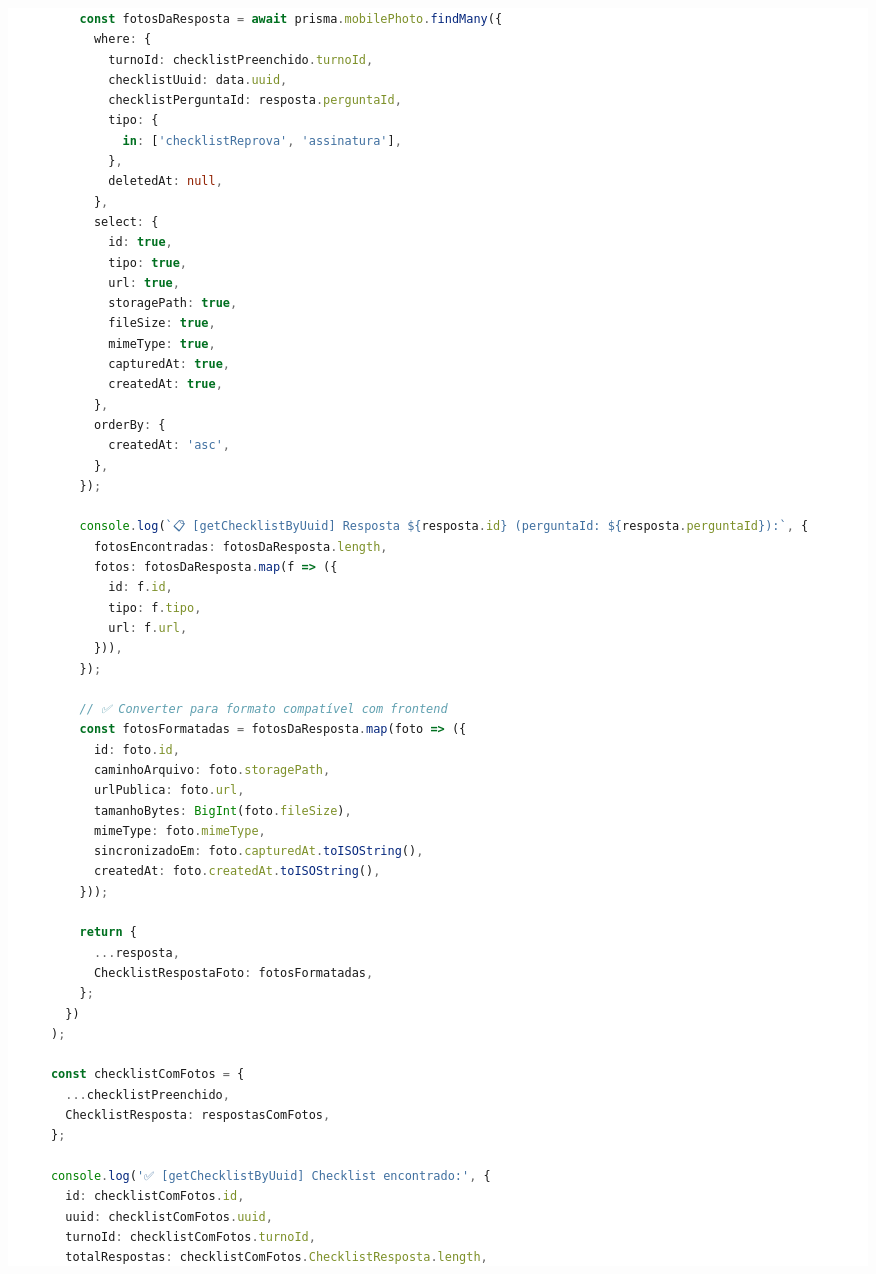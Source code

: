 ```typescript
          const fotosDaResposta = await prisma.mobilePhoto.findMany({
            where: {
              turnoId: checklistPreenchido.turnoId,
              checklistUuid: data.uuid,
              checklistPerguntaId: resposta.perguntaId,
              tipo: {
                in: ['checklistReprova', 'assinatura'],
              },
              deletedAt: null,
            },
            select: {
              id: true,
              tipo: true,
              url: true,
              storagePath: true,
              fileSize: true,
              mimeType: true,
              capturedAt: true,
              createdAt: true,
            },
            orderBy: {
              createdAt: 'asc',
            },
          });

          console.log(`📋 [getChecklistByUuid] Resposta ${resposta.id} (perguntaId: ${resposta.perguntaId}):`, {
            fotosEncontradas: fotosDaResposta.length,
            fotos: fotosDaResposta.map(f => ({
              id: f.id,
              tipo: f.tipo,
              url: f.url,
            })),
          });

          // ✅ Converter para formato compatível com frontend
          const fotosFormatadas = fotosDaResposta.map(foto => ({
            id: foto.id,
            caminhoArquivo: foto.storagePath,
            urlPublica: foto.url,
            tamanhoBytes: BigInt(foto.fileSize),
            mimeType: foto.mimeType,
            sincronizadoEm: foto.capturedAt.toISOString(),
            createdAt: foto.createdAt.toISOString(),
          }));

          return {
            ...resposta,
            ChecklistRespostaFoto: fotosFormatadas,
          };
        })
      );

      const checklistComFotos = {
        ...checklistPreenchido,
        ChecklistResposta: respostasComFotos,
      };

      console.log('✅ [getChecklistByUuid] Checklist encontrado:', {
        id: checklistComFotos.id,
        uuid: checklistComFotos.uuid,
        turnoId: checklistComFotos.turnoId,
        totalRespostas: checklistComFotos.ChecklistResposta.length,
```